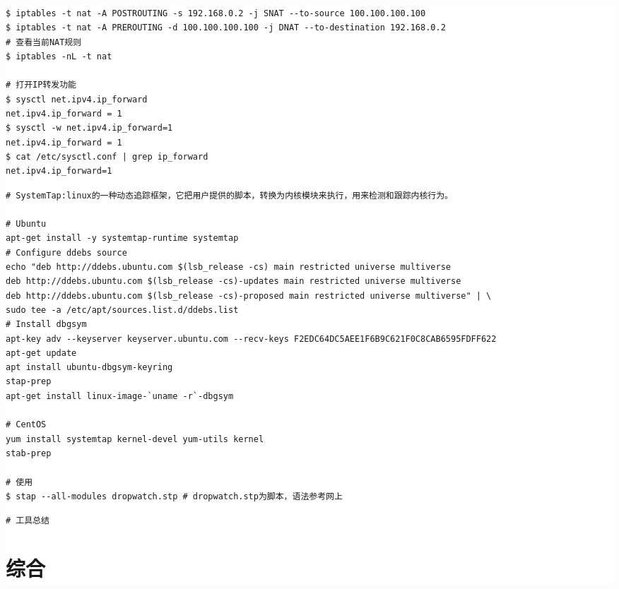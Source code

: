 ```shell
$ iptables -t nat -A POSTROUTING -s 192.168.0.2 -j SNAT --to-source 100.100.100.100
$ iptables -t nat -A PREROUTING -d 100.100.100.100 -j DNAT --to-destination 192.168.0.2
# 查看当前NAT规则
$ iptables -nL -t nat

# 打开IP转发功能
$ sysctl net.ipv4.ip_forward
net.ipv4.ip_forward = 1
$ sysctl -w net.ipv4.ip_forward=1
net.ipv4.ip_forward = 1
$ cat /etc/sysctl.conf | grep ip_forward
net.ipv4.ip_forward=1
```

```shell
# SystemTap:linux的一种动态追踪框架，它把用户提供的脚本，转换为内核模块来执行，用来检测和跟踪内核行为。

# Ubuntu
apt-get install -y systemtap-runtime systemtap
# Configure ddebs source
echo "deb http://ddebs.ubuntu.com $(lsb_release -cs) main restricted universe multiverse
deb http://ddebs.ubuntu.com $(lsb_release -cs)-updates main restricted universe multiverse
deb http://ddebs.ubuntu.com $(lsb_release -cs)-proposed main restricted universe multiverse" | \
sudo tee -a /etc/apt/sources.list.d/ddebs.list
# Install dbgsym
apt-key adv --keyserver keyserver.ubuntu.com --recv-keys F2EDC64DC5AEE1F6B9C621F0C8CAB6595FDFF622
apt-get update
apt install ubuntu-dbgsym-keyring
stap-prep
apt-get install linux-image-`uname -r`-dbgsym

# CentOS
yum install systemtap kernel-devel yum-utils kernel
stab-prep

# 使用
$ stap --all-modules dropwatch.stp # dropwatch.stp为脚本，语法参考网上
```

```shell
# 工具总结

```



# 综合





